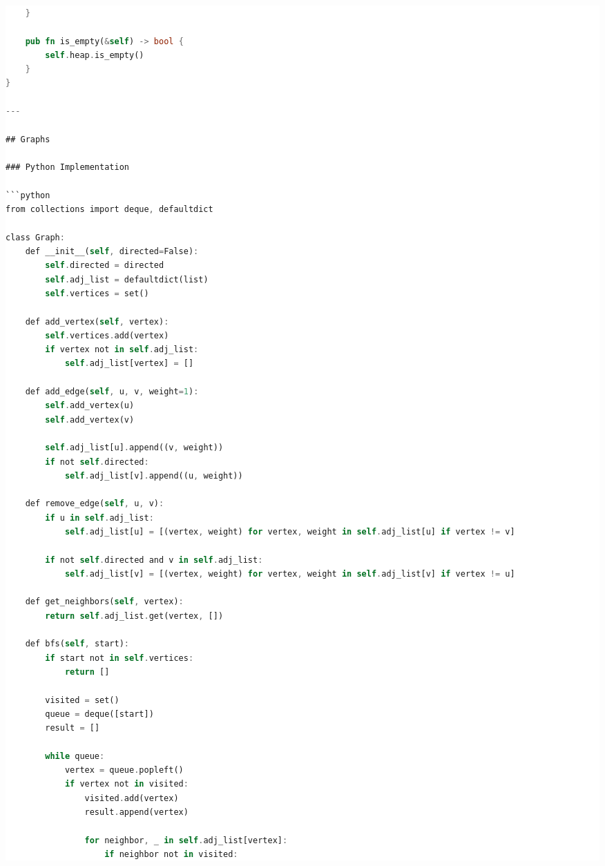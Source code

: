 ```rust
    }
    
    pub fn is_empty(&self) -> bool {
        self.heap.is_empty()
    }
}

---

## Graphs

### Python Implementation

```python
from collections import deque, defaultdict

class Graph:
    def __init__(self, directed=False):
        self.directed = directed
        self.adj_list = defaultdict(list)
        self.vertices = set()
    
    def add_vertex(self, vertex):
        self.vertices.add(vertex)
        if vertex not in self.adj_list:
            self.adj_list[vertex] = []
    
    def add_edge(self, u, v, weight=1):
        self.add_vertex(u)
        self.add_vertex(v)
        
        self.adj_list[u].append((v, weight))
        if not self.directed:
            self.adj_list[v].append((u, weight))
    
    def remove_edge(self, u, v):
        if u in self.adj_list:
            self.adj_list[u] = [(vertex, weight) for vertex, weight in self.adj_list[u] if vertex != v]
        
        if not self.directed and v in self.adj_list:
            self.adj_list[v] = [(vertex, weight) for vertex, weight in self.adj_list[v] if vertex != u]
    
    def get_neighbors(self, vertex):
        return self.adj_list.get(vertex, [])
    
    def bfs(self, start):
        if start not in self.vertices:
            return []
        
        visited = set()
        queue = deque([start])
        result = []
        
        while queue:
            vertex = queue.popleft()
            if vertex not in visited:
                visited.add(vertex)
                result.append(vertex)
                
                for neighbor, _ in self.adj_list[vertex]:
                    if neighbor not in visited:
```

  [key: string]: T;